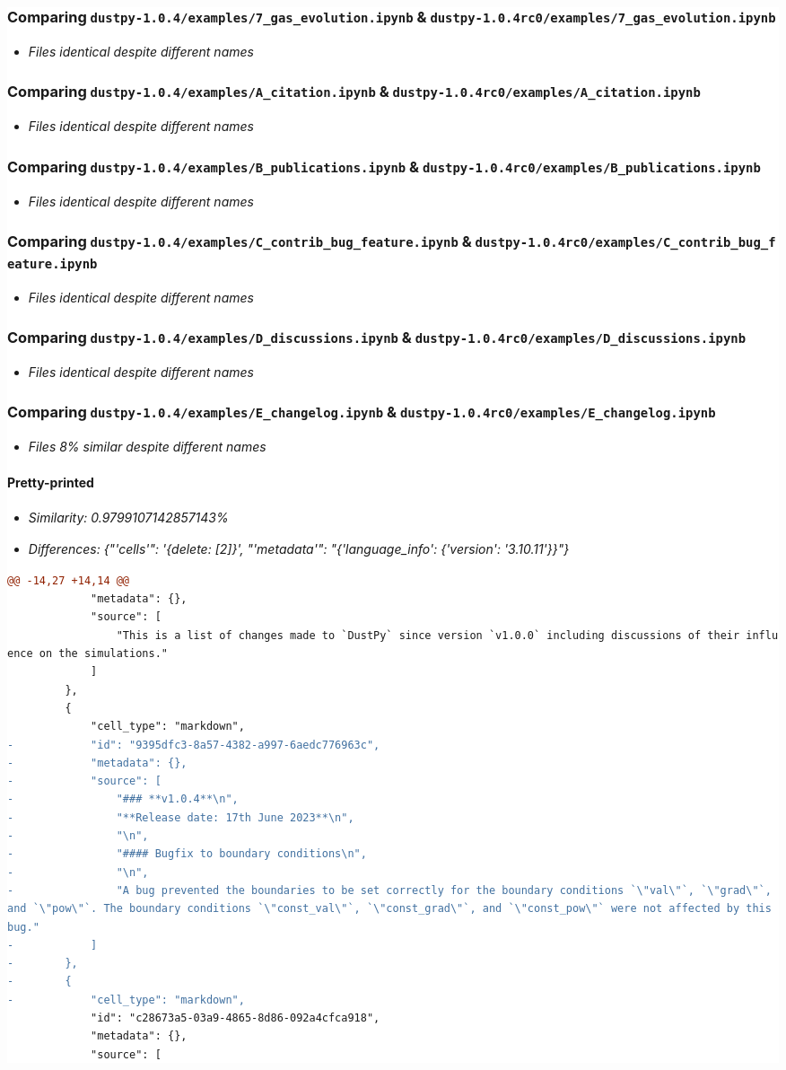 ### Comparing `dustpy-1.0.4/examples/7_gas_evolution.ipynb` & `dustpy-1.0.4rc0/examples/7_gas_evolution.ipynb`

 * *Files identical despite different names*

### Comparing `dustpy-1.0.4/examples/A_citation.ipynb` & `dustpy-1.0.4rc0/examples/A_citation.ipynb`

 * *Files identical despite different names*

### Comparing `dustpy-1.0.4/examples/B_publications.ipynb` & `dustpy-1.0.4rc0/examples/B_publications.ipynb`

 * *Files identical despite different names*

### Comparing `dustpy-1.0.4/examples/C_contrib_bug_feature.ipynb` & `dustpy-1.0.4rc0/examples/C_contrib_bug_feature.ipynb`

 * *Files identical despite different names*

### Comparing `dustpy-1.0.4/examples/D_discussions.ipynb` & `dustpy-1.0.4rc0/examples/D_discussions.ipynb`

 * *Files identical despite different names*

### Comparing `dustpy-1.0.4/examples/E_changelog.ipynb` & `dustpy-1.0.4rc0/examples/E_changelog.ipynb`

 * *Files 8% similar despite different names*

#### Pretty-printed

 * *Similarity: 0.9799107142857143%*

 * *Differences: {"'cells'": '{delete: [2]}', "'metadata'": "{'language_info': {'version': '3.10.11'}}"}*

```diff
@@ -14,27 +14,14 @@
             "metadata": {},
             "source": [
                 "This is a list of changes made to `DustPy` since version `v1.0.0` including discussions of their influence on the simulations."
             ]
         },
         {
             "cell_type": "markdown",
-            "id": "9395dfc3-8a57-4382-a997-6aedc776963c",
-            "metadata": {},
-            "source": [
-                "### **v1.0.4**\n",
-                "**Release date: 17th June 2023**\n",
-                "\n",
-                "#### Bugfix to boundary conditions\n",
-                "\n",
-                "A bug prevented the boundaries to be set correctly for the boundary conditions `\"val\"`, `\"grad\"`, and `\"pow\"`. The boundary conditions `\"const_val\"`, `\"const_grad\"`, and `\"const_pow\"` were not affected by this bug."
-            ]
-        },
-        {
-            "cell_type": "markdown",
             "id": "c28673a5-03a9-4865-8d86-092a4cfca918",
             "metadata": {},
             "source": [
```